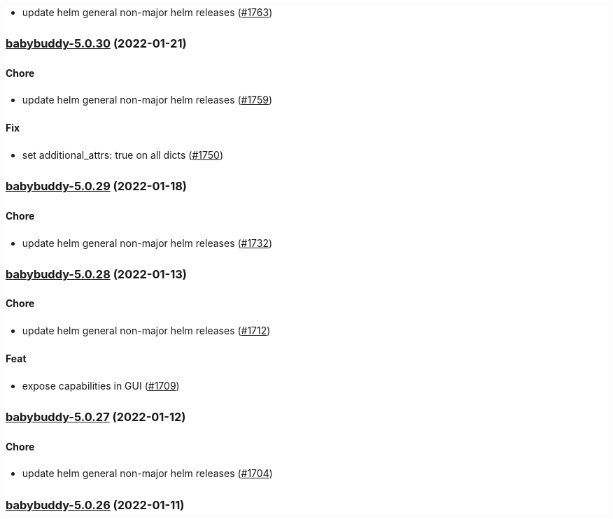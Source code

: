 * update helm general non-major helm releases ([#1763](https://github.com/truecharts/apps/issues/1763))



<a name="babybuddy-5.0.30"></a>
### [babybuddy-5.0.30](https://github.com/truecharts/apps/compare/babybuddy-5.0.29...babybuddy-5.0.30) (2022-01-21)

#### Chore

* update helm general non-major helm releases ([#1759](https://github.com/truecharts/apps/issues/1759))

#### Fix

* set additional_attrs: true on all dicts ([#1750](https://github.com/truecharts/apps/issues/1750))



<a name="babybuddy-5.0.29"></a>
### [babybuddy-5.0.29](https://github.com/truecharts/apps/compare/babybuddy-5.0.28...babybuddy-5.0.29) (2022-01-18)

#### Chore

* update helm general non-major helm releases ([#1732](https://github.com/truecharts/apps/issues/1732))



<a name="babybuddy-5.0.28"></a>
### [babybuddy-5.0.28](https://github.com/truecharts/apps/compare/babybuddy-5.0.27...babybuddy-5.0.28) (2022-01-13)

#### Chore

* update helm general non-major helm releases ([#1712](https://github.com/truecharts/apps/issues/1712))

#### Feat

* expose capabilities in GUI ([#1709](https://github.com/truecharts/apps/issues/1709))



<a name="babybuddy-5.0.27"></a>
### [babybuddy-5.0.27](https://github.com/truecharts/apps/compare/babybuddy-5.0.26...babybuddy-5.0.27) (2022-01-12)

#### Chore

* update helm general non-major helm releases ([#1704](https://github.com/truecharts/apps/issues/1704))



<a name="babybuddy-5.0.26"></a>
### [babybuddy-5.0.26](https://github.com/truecharts/apps/compare/babybuddy-5.0.25...babybuddy-5.0.26) (2022-01-11)
